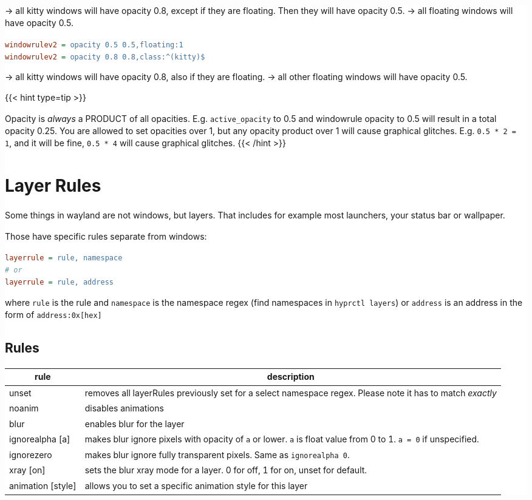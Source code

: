 -> all kitty windows will have opacity 0.8, except if they are floating. Then they will have opacity 0.5.
-> all floating windows will have opacity 0.5.

```ini
windowrulev2 = opacity 0.5 0.5,floating:1
windowrulev2 = opacity 0.8 0.8,class:^(kitty)$
```

-> all kitty windows will have opacity 0.8, also if they are floating.
-> all other floating windows will have opacity 0.5.


{{< hint type=tip >}}

Opacity is _always_ a PRODUCT of all opacities. E.g. `active_opacity` to
0.5 and windowrule opacity to 0.5 will result in a total opacity 0.25. You are
allowed to set opacities over 1, but any opacity product over 1 will cause
graphical glitches. E.g. `0.5 * 2 = 1`, and it will be fine, `0.5 * 4` will cause
graphical glitches.
{{< /hint >}}

# Layer Rules
Some things in wayland are not windows, but layers. That includes for example most launchers, your status bar or wallpaper.

Those have specific rules separate from windows:

```ini
layerrule = rule, namespace
# or
layerrule = rule, address
```
where `rule` is the rule and `namespace` is the namespace regex (find namespaces in `hyprctl layers`)
or `address` is an address in the form of `address:0x[hex]`

## Rules

| rule | description |
| --- | --- |
| unset | removes all layerRules previously set for a select namespace regex. Please note it has to match _exactly_ |
| noanim | disables animations |
| blur | enables blur for the layer |
| ignorealpha \[a\] | makes blur ignore pixels with opacity of `a` or lower. `a` is float value from 0 to 1. `a = 0` if unspecified. |
| ignorezero | makes blur ignore fully transparent pixels. Same as `ignorealpha 0`. |
| xray \[on\] | sets the blur xray mode for a layer. 0 for off, 1 for on, unset for default. |
| animation \[style\] | allows you to set a specific animation style for this layer |
